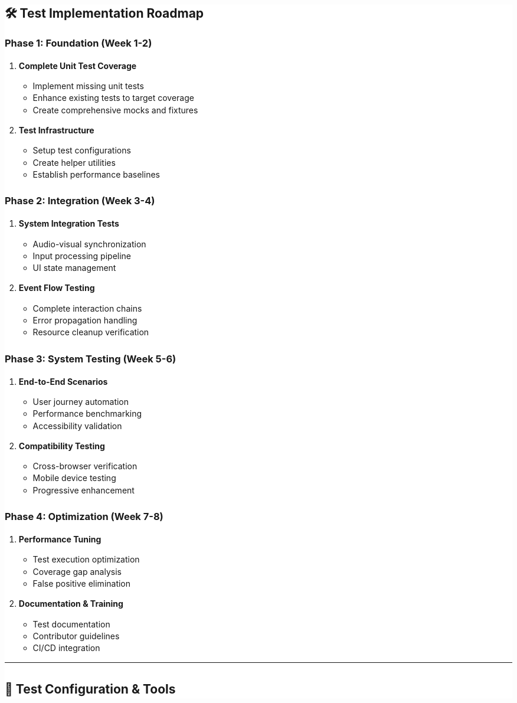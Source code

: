 
## 🛠️ Test Implementation Roadmap

### Phase 1: Foundation (Week 1-2)
1. **Complete Unit Test Coverage**
   - Implement missing unit tests
   - Enhance existing tests to target coverage
   - Create comprehensive mocks and fixtures

2. **Test Infrastructure**
   - Setup test configurations
   - Create helper utilities
   - Establish performance baselines

### Phase 2: Integration (Week 3-4)
1. **System Integration Tests**
   - Audio-visual synchronization
   - Input processing pipeline
   - UI state management

2. **Event Flow Testing**
   - Complete interaction chains
   - Error propagation handling
   - Resource cleanup verification

### Phase 3: System Testing (Week 5-6)
1. **End-to-End Scenarios**
   - User journey automation
   - Performance benchmarking
   - Accessibility validation

2. **Compatibility Testing**
   - Cross-browser verification
   - Mobile device testing
   - Progressive enhancement

### Phase 4: Optimization (Week 7-8)
1. **Performance Tuning**
   - Test execution optimization
   - Coverage gap analysis
   - False positive elimination

2. **Documentation & Training**
   - Test documentation
   - Contributor guidelines
   - CI/CD integration

---

## 🔧 Test Configuration & Tools
